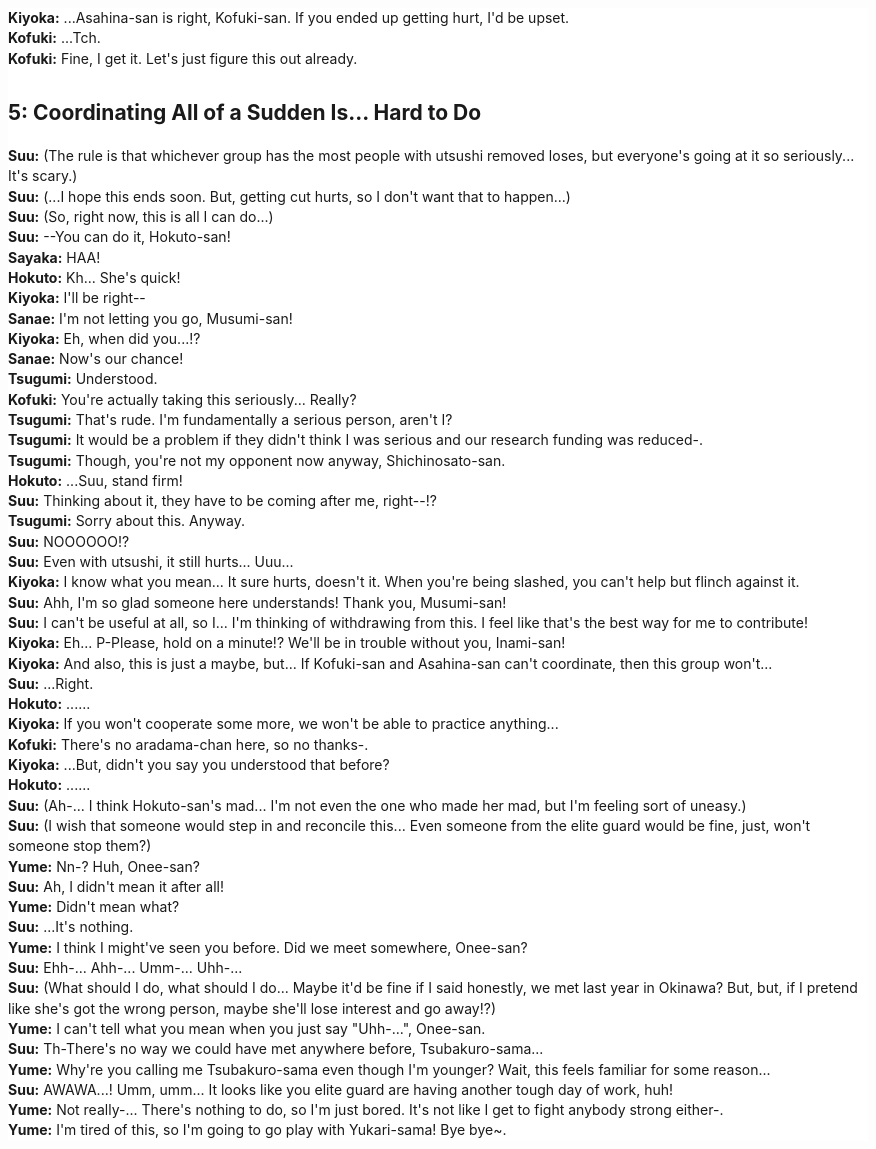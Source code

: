 **Kiyoka:** ...Asahina-san is right, Kofuki-san. If you ended up getting hurt, I'd be upset.  
**Kofuki:** ...Tch.  
**Kofuki:** Fine, I get it. Let's just figure this out already.  

## 5: Coordinating All of a Sudden Is... Hard to Do
**Suu:** (The rule is that whichever group has the most people with utsushi removed loses, but everyone's going at it so seriously... It's scary.)  
**Suu:** (...I hope this ends soon. But, getting cut hurts, so I don't want that to happen...)  
**Suu:** (So, right now, this is all I can do...)  
**Suu:** --You can do it, Hokuto-san\!  
**Sayaka:** HAA\!  
**Hokuto:** Kh... She's quick\!  
**Kiyoka:** I'll be right--  
**Sanae:** I'm not letting you go, Musumi-san\!  
**Kiyoka:** Eh, when did you...\!?  
**Sanae:** Now's our chance\!  
**Tsugumi:** Understood.  
**Kofuki:** You're actually taking this seriously... Really?  
**Tsugumi:** That's rude. I'm fundamentally a serious person, aren't I?  
**Tsugumi:** It would be a problem if they didn't think I was serious and our research funding was reduced-.  
**Tsugumi:** Though, you're not my opponent now anyway, Shichinosato-san.  
**Hokuto:** ...Suu, stand firm\!  
**Suu:** Thinking about it, they have to be coming after me, right--\!?  
**Tsugumi:** Sorry about this. Anyway.  
**Suu:** NOOOOOO\!?  
**Suu:** Even with utsushi, it still hurts... Uuu...  
**Kiyoka:** I know what you mean... It sure hurts, doesn't it. When you're being slashed, you can't help but flinch against it.  
**Suu:** Ahh, I'm so glad someone here understands\! Thank you, Musumi-san\!  
**Suu:** I can't be useful at all, so I... I'm thinking of withdrawing from this. I feel like that's the best way for me to contribute\!  
**Kiyoka:** Eh... P-Please, hold on a minute\!? We'll be in trouble without you, Inami-san\!  
**Kiyoka:** And also, this is just a maybe, but... If Kofuki-san and Asahina-san can't coordinate, then this group won't...  
**Suu:** ...Right.  
**Hokuto:** ......  
**Kiyoka:** If you won't cooperate some more, we won't be able to practice anything...  
**Kofuki:** There's no aradama-chan here, so no thanks-.  
**Kiyoka:** ...But, didn't you say you understood that before?  
**Hokuto:** ......  
**Suu:** (Ah-... I think Hokuto-san's mad... I'm not even the one who made her mad, but I'm feeling sort of uneasy.)  
**Suu:** (I wish that someone would step in and reconcile this... Even someone from the elite guard would be fine, just, won't someone stop them?)  
**Yume:** Nn-? Huh, Onee-san?  
**Suu:** Ah, I didn't mean it after all\!  
**Yume:** Didn't mean what?  
**Suu:** ...It's nothing.  
**Yume:** I think I might've seen you before. Did we meet somewhere, Onee-san?  
**Suu:** Ehh-... Ahh-... Umm-... Uhh-...  
**Suu:** (What should I do, what should I do... Maybe it'd be fine if I said honestly, we met last year in Okinawa? But, but, if I pretend like she's got the wrong person, maybe she'll lose interest and go away\!?)  
**Yume:** I can't tell what you mean when you just say "Uhh-...", Onee-san.  
**Suu:** Th-There's no way we could have met anywhere before, Tsubakuro-sama...  
**Yume:** Why're you calling me Tsubakuro-sama even though I'm younger? Wait, this feels familiar for some reason...  
**Suu:** AWAWA...\! Umm, umm... It looks like you elite guard are having another tough day of work, huh\!  
**Yume:** Not really-... There's nothing to do, so I'm just bored. It's not like I get to fight anybody strong either-.  
**Yume:** I'm tired of this, so I'm going to go play with Yukari-sama\! Bye bye\~.  